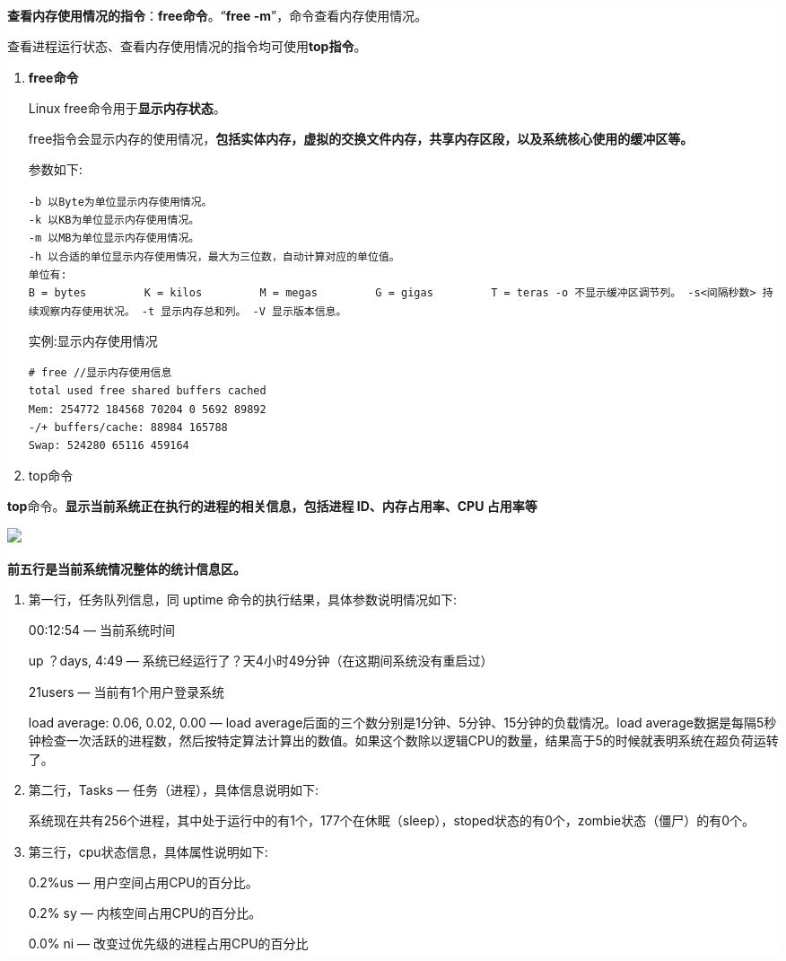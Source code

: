 **查看内存使用情况的指令**：**free命令**。“**free -m**”，命令查看内存使用情况。

查看进程运行状态、查看内存使用情况的指令均可使用**top指令**。

1. **free命令**

   Linux free命令用于**显示内存状态**。

   free指令会显示内存的使用情况，**包括实体内存，虚拟的交换文件内存，共享内存区段，以及系统核心使用的缓冲区等。**

   参数如下:

   ```shell
   -b 以Byte为单位显示内存使用情况。
   -k 以KB为单位显示内存使用情况。 
   -m 以MB为单位显示内存使用情况。 
   -h 以合适的单位显示内存使用情况，最大为三位数，自动计算对应的单位值。
   单位有:         
   B = bytes         K = kilos         M = megas         G = gigas         T = teras -o 不显示缓冲区调节列。 -s<间隔秒数> 持续观察内存使用状况。 -t 显示内存总和列。 -V 显示版本信息。
   ```
   实例:显示内存使用情况

   ```shell
   # free //显示内存使用信息
   total used free shared buffers cached
   Mem: 254772 184568 70204 0 5692 89892
   -/+ buffers/cache: 88984 165788
   Swap: 524280 65116 459164
   ```
2. top命令

**top**命令。**显示当前系统正在执行的进程的相关信息，包括进程 ID、内存占用率、CPU 占用率等**

![](https://cdn.jsdelivr.net/gh/nateshao/images/20220328215436.png)

**前五行是当前系统情况整体的统计信息区。**

1. 第一行，任务队列信息，同 uptime 命令的执行结果，具体参数说明情况如下:

   00:12:54 — 当前系统时间

   up ？days, 4:49 — 系统已经运行了？天4小时49分钟（在这期间系统没有重启过）

   21users — 当前有1个用户登录系统

   load average: 0.06, 0.02, 0.00 — load average后面的三个数分别是1分钟、5分钟、15分钟的负载情况。load average数据是每隔5秒钟检查一次活跃的进程数，然后按特定算法计算出的数值。如果这个数除以逻辑CPU的数量，结果高于5的时候就表明系统在超负荷运转了。

2. 第二行，Tasks — 任务（进程），具体信息说明如下:

   系统现在共有256个进程，其中处于运行中的有1个，177个在休眠（sleep），stoped状态的有0个，zombie状态（僵尸）的有0个。

3. 第三行，cpu状态信息，具体属性说明如下:

   0.2%us — 用户空间占用CPU的百分比。

   0.2% sy — 内核空间占用CPU的百分比。

   0.0% ni — 改变过优先级的进程占用CPU的百分比
